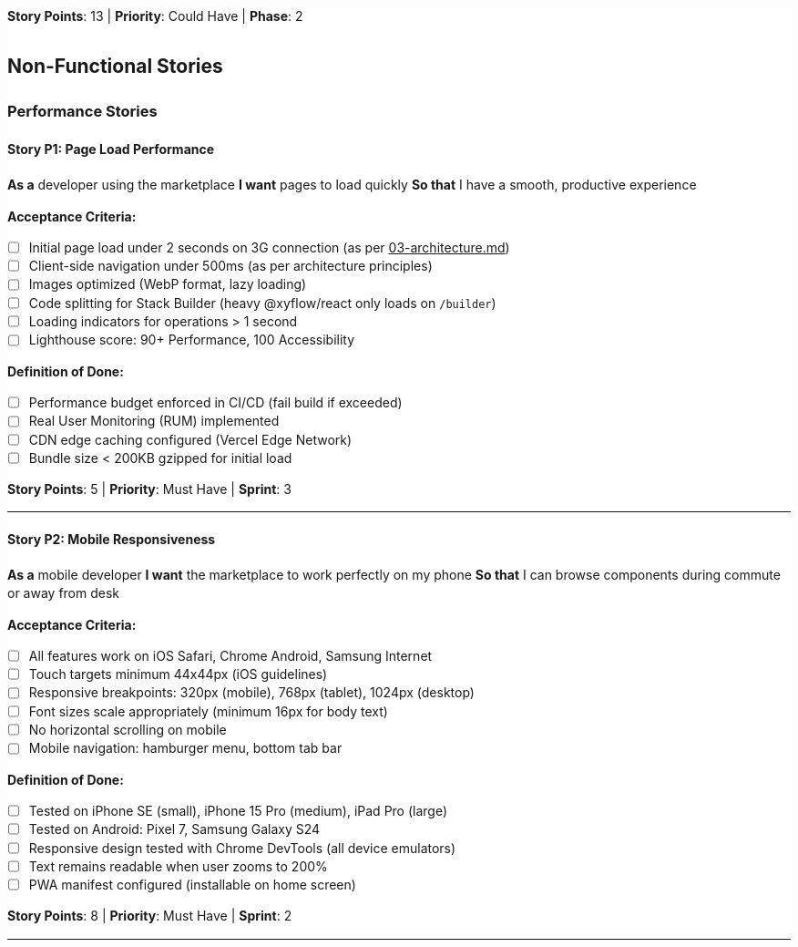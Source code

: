 **Story Points**: 13 | **Priority**: Could Have | **Phase**: 2

## Non-Functional Stories

### Performance Stories

#### Story P1: Page Load Performance
**As a** developer using the marketplace
**I want** pages to load quickly
**So that** I have a smooth, productive experience

**Acceptance Criteria:**
- [ ] Initial page load under 2 seconds on 3G connection (as per [03-architecture.md](03-architecture.md:67))
- [ ] Client-side navigation under 500ms (as per architecture principles)
- [ ] Images optimized (WebP format, lazy loading)
- [ ] Code splitting for Stack Builder (heavy @xyflow/react only loads on `/builder`)
- [ ] Loading indicators for operations > 1 second
- [ ] Lighthouse score: 90+ Performance, 100 Accessibility

**Definition of Done:**
- [ ] Performance budget enforced in CI/CD (fail build if exceeded)
- [ ] Real User Monitoring (RUM) implemented
- [ ] CDN edge caching configured (Vercel Edge Network)
- [ ] Bundle size < 200KB gzipped for initial load

**Story Points**: 5 | **Priority**: Must Have | **Sprint**: 3

---

#### Story P2: Mobile Responsiveness
**As a** mobile developer
**I want** the marketplace to work perfectly on my phone
**So that** I can browse components during commute or away from desk

**Acceptance Criteria:**
- [ ] All features work on iOS Safari, Chrome Android, Samsung Internet
- [ ] Touch targets minimum 44x44px (iOS guidelines)
- [ ] Responsive breakpoints: 320px (mobile), 768px (tablet), 1024px (desktop)
- [ ] Font sizes scale appropriately (minimum 16px for body text)
- [ ] No horizontal scrolling on mobile
- [ ] Mobile navigation: hamburger menu, bottom tab bar

**Definition of Done:**
- [ ] Tested on iPhone SE (small), iPhone 15 Pro (medium), iPad Pro (large)
- [ ] Tested on Android: Pixel 7, Samsung Galaxy S24
- [ ] Responsive design tested with Chrome DevTools (all device emulators)
- [ ] Text remains readable when user zooms to 200%
- [ ] PWA manifest configured (installable on home screen)

**Story Points**: 8 | **Priority**: Must Have | **Sprint**: 2

---
